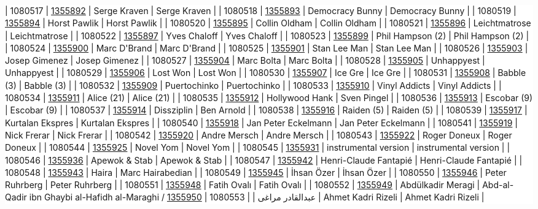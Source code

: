 | 1080517 | [1355892](https://www.discogs.com/artist/1355892) | Serge Kraven | Serge Kraven |
| 1080518 | [1355893](https://www.discogs.com/artist/1355893) | Democracy Bunny | Democracy Bunny |
| 1080519 | [1355894](https://www.discogs.com/artist/1355894) | Horst Pawlik | Horst Pawlik |
| 1080520 | [1355895](https://www.discogs.com/artist/1355895) | Collin Oldham | Collin Oldham |
| 1080521 | [1355896](https://www.discogs.com/artist/1355896) | Leichtmatrose | Leichtmatrose |
| 1080522 | [1355897](https://www.discogs.com/artist/1355897) | Yves Chaloff | Yves Chaloff |
| 1080523 | [1355899](https://www.discogs.com/artist/1355899) | Phil Hampson (2) | Phil Hampson (2) |
| 1080524 | [1355900](https://www.discogs.com/artist/1355900) | Marc D'Brand | Marc D'Brand |
| 1080525 | [1355901](https://www.discogs.com/artist/1355901) | Stan Lee Man | Stan Lee Man |
| 1080526 | [1355903](https://www.discogs.com/artist/1355903) | Josep Gimenez | Josep Gimenez |
| 1080527 | [1355904](https://www.discogs.com/artist/1355904) | Marc Bolta | Marc Bolta |
| 1080528 | [1355905](https://www.discogs.com/artist/1355905) | Unhappyest | Unhappyest |
| 1080529 | [1355906](https://www.discogs.com/artist/1355906) | Lost Won | Lost Won |
| 1080530 | [1355907](https://www.discogs.com/artist/1355907) | Ice Gre | Ice Gre |
| 1080531 | [1355908](https://www.discogs.com/artist/1355908) | Babble (3) | Babble (3) |
| 1080532 | [1355909](https://www.discogs.com/artist/1355909) | Puertochinko | Puertochinko |
| 1080533 | [1355910](https://www.discogs.com/artist/1355910) | Vinyl Addicts | Vinyl Addicts |
| 1080534 | [1355911](https://www.discogs.com/artist/1355911) | Alice (21) | Alice (21) |
| 1080535 | [1355912](https://www.discogs.com/artist/1355912) | Hollywood Hank | Sven Pingel |
| 1080536 | [1355913](https://www.discogs.com/artist/1355913) | Escobar (9) | Escobar (9) |
| 1080537 | [1355914](https://www.discogs.com/artist/1355914) | Dissziplin | Ben Arnold |
| 1080538 | [1355916](https://www.discogs.com/artist/1355916) | Raiden (5) | Raiden (5) |
| 1080539 | [1355917](https://www.discogs.com/artist/1355917) | Kurtalan Ekspres | Kurtalan Ekspres |
| 1080540 | [1355918](https://www.discogs.com/artist/1355918) | Jan Peter Eckelmann | Jan Peter Eckelmann |
| 1080541 | [1355919](https://www.discogs.com/artist/1355919) | Nick Frerar | Nick Frerar |
| 1080542 | [1355920](https://www.discogs.com/artist/1355920) | Andre Mersch | Andre Mersch |
| 1080543 | [1355922](https://www.discogs.com/artist/1355922) | Roger Doneux | Roger Doneux |
| 1080544 | [1355925](https://www.discogs.com/artist/1355925) | Novel Yom | Novel Yom |
| 1080545 | [1355931](https://www.discogs.com/artist/1355931) | instrumental version | instrumental version |
| 1080546 | [1355936](https://www.discogs.com/artist/1355936) | Apewok & Stab | Apewok & Stab |
| 1080547 | [1355942](https://www.discogs.com/artist/1355942) | Henri-Claude Fantapié | Henri-Claude Fantapié |
| 1080548 | [1355943](https://www.discogs.com/artist/1355943) | Haira | Marc Hairabedian |
| 1080549 | [1355945](https://www.discogs.com/artist/1355945) | İhsan Özer | İhsan Özer |
| 1080550 | [1355946](https://www.discogs.com/artist/1355946) | Peter Ruhrberg | Peter Ruhrberg |
| 1080551 | [1355948](https://www.discogs.com/artist/1355948) | Fatih Ovalı | Fatih Ovalı |
| 1080552 | [1355949](https://www.discogs.com/artist/1355949) | Abdülkadir Meragi | Abd-al-Qadir ibn Ghaybi al-Hafidh al-Maraghi / عبدالقادر مراغی |
| 1080553 | [1355950](https://www.discogs.com/artist/1355950) | Ahmet Kadri Rizeli | Ahmet Kadri Rizeli |